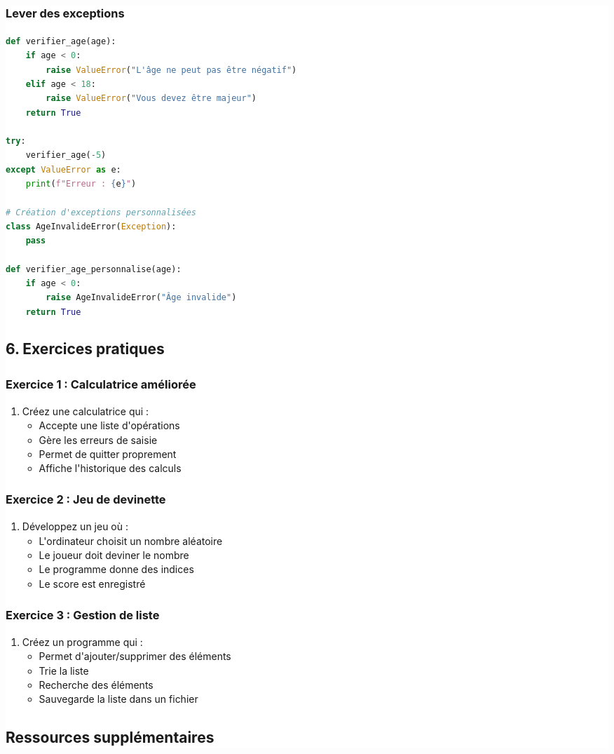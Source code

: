 ### Lever des exceptions

```python
def verifier_age(age):
    if age < 0:
        raise ValueError("L'âge ne peut pas être négatif")
    elif age < 18:
        raise ValueError("Vous devez être majeur")
    return True

try:
    verifier_age(-5)
except ValueError as e:
    print(f"Erreur : {e}")

# Création d'exceptions personnalisées
class AgeInvalideError(Exception):
    pass

def verifier_age_personnalise(age):
    if age < 0:
        raise AgeInvalideError("Âge invalide")
    return True
```

## 6. Exercices pratiques

### Exercice 1 : Calculatrice améliorée

1. Créez une calculatrice qui :
   - Accepte une liste d'opérations
   - Gère les erreurs de saisie
   - Permet de quitter proprement
   - Affiche l'historique des calculs

### Exercice 2 : Jeu de devinette

1. Développez un jeu où :
   - L'ordinateur choisit un nombre aléatoire
   - Le joueur doit deviner le nombre
   - Le programme donne des indices
   - Le score est enregistré

### Exercice 3 : Gestion de liste

1. Créez un programme qui :
   - Permet d'ajouter/supprimer des éléments
   - Trie la liste
   - Recherche des éléments
   - Sauvegarde la liste dans un fichier

## Ressources supplémentaires
